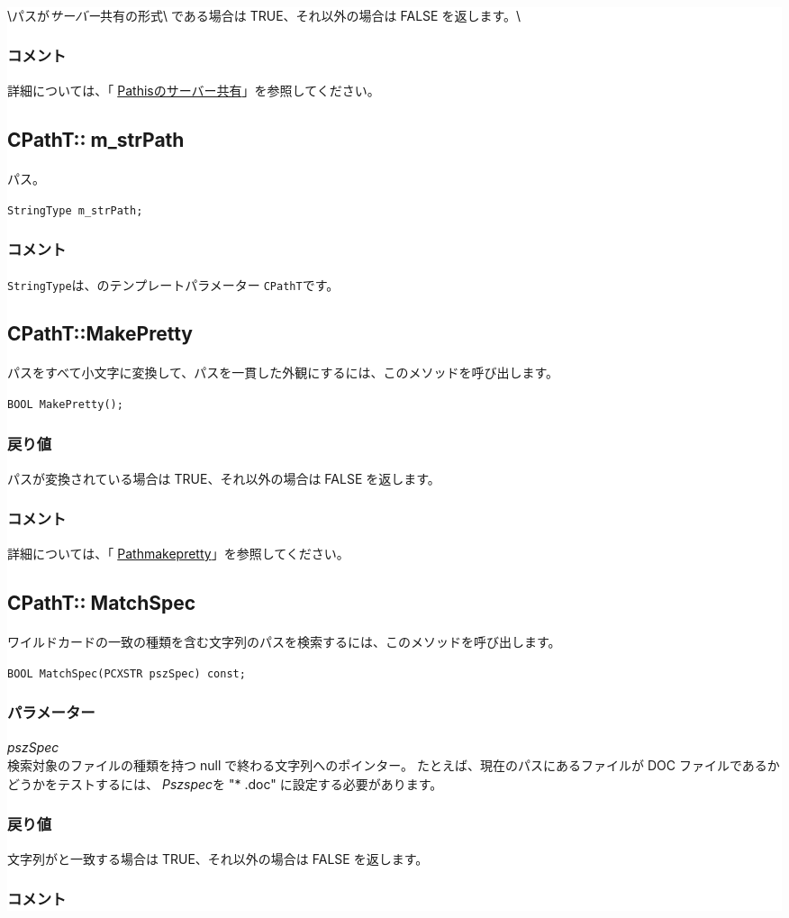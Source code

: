 \\パスが*サーバー*共有の形式\ である場合は TRUE、それ以外の場合は FALSE を返します。\ 

### <a name="remarks"></a>コメント

詳細については、「 [Pathisのサーバー共有](/windows/win32/api/shlwapi/nf-shlwapi-pathisuncserversharew)」を参照してください。

##  <a name="m_strpath"></a>CPathT:: m_strPath

パス。

```
StringType m_strPath;
```

### <a name="remarks"></a>コメント

`StringType`は、のテンプレートパラメーター `CPathT`です。

##  <a name="makepretty"></a>  CPathT::MakePretty

パスをすべて小文字に変換して、パスを一貫した外観にするには、このメソッドを呼び出します。

```
BOOL MakePretty();
```

### <a name="return-value"></a>戻り値

パスが変換されている場合は TRUE、それ以外の場合は FALSE を返します。

### <a name="remarks"></a>コメント

詳細については、「 [Pathmakepretty](/windows/win32/api/shlwapi/nf-shlwapi-pathmakeprettyw)」を参照してください。

##  <a name="matchspec"></a>CPathT:: MatchSpec

ワイルドカードの一致の種類を含む文字列のパスを検索するには、このメソッドを呼び出します。

```
BOOL MatchSpec(PCXSTR pszSpec) const;
```

### <a name="parameters"></a>パラメーター

*pszSpec*<br/>
検索対象のファイルの種類を持つ null で終わる文字列へのポインター。 たとえば、現在のパスにあるファイルが DOC ファイルであるかどうかをテストするには、 *Pszspec*を "* .doc" に設定する必要があります。

### <a name="return-value"></a>戻り値

文字列がと一致する場合は TRUE、それ以外の場合は FALSE を返します。

### <a name="remarks"></a>コメント
